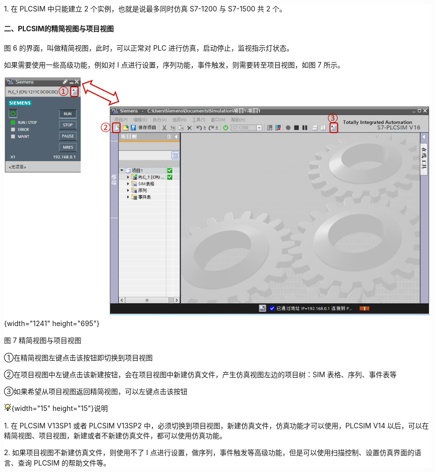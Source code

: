1\. 在 PLCSIM 中只能建立 2 个实例，也就是说最多同时仿真 S7-1200 与
S7-1500 共 2 个。

#### 二、PLCSIM的精简视图与项目视图

图 6 的界面，叫做精简视图，此时，可以正常对 PLC
进行仿真，启动停止，监视指示灯状态。

如果需要使用一些高级功能，例如对 I
点进行设置，序列功能，事件触发，则需要转至项目视图，如图 7 所示。

![](images/02-07.png){width="1241" height="695"}

图 7 精简视图与项目视图

①在精简视图左键点击该按钮即切换到项目视图

②在项目视图中左键点击该新建按钮，会在项目视图中新建仿真文件，产生仿真视图左边的项目树：SIM
表格、序列、事件表等

③如果希望从项目视图返回精简视图，可以左键点击该按钮

![](images/3.gif){width="15" height="15"}说明

1\. 在 PLCSIM V13SP1 或者 PLCSIM V13SP2
中，必须切换到项目视图，新建仿真文件，仿真功能才可以使用，PLCSIM V14
以后，可以在精简视图、项目视图，新建或者不新建仿真文件，都可以使用仿真功能。

2\. 如果项目视图不新建仿真文件，则使用不了 I
点进行设置，做序列，事件触发等高级功能，但是可以使用扫描控制、设置仿真界面的语言、查询
PLCSIM 的帮助文件等。
